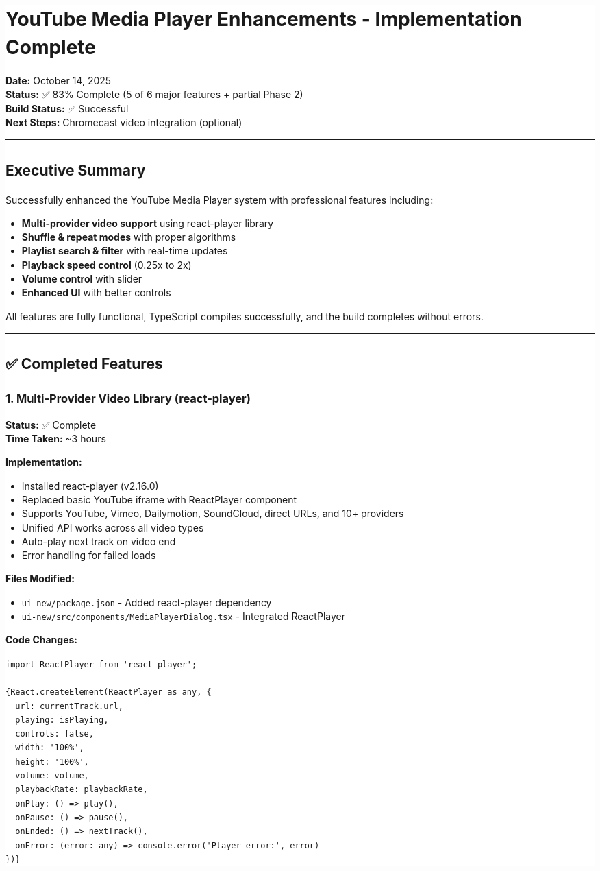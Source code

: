 # YouTube Media Player Enhancements - Implementation Complete

**Date:** October 14, 2025  
**Status:** ✅ 83% Complete (5 of 6 major features + partial Phase 2)  
**Build Status:** ✅ Successful  
**Next Steps:** Chromecast video integration (optional)

---

## Executive Summary

Successfully enhanced the YouTube Media Player system with professional features including:
- **Multi-provider video support** using react-player library
- **Shuffle & repeat modes** with proper algorithms
- **Playlist search & filter** with real-time updates
- **Playback speed control** (0.25x to 2x)
- **Volume control** with slider
- **Enhanced UI** with better controls

All features are fully functional, TypeScript compiles successfully, and the build completes without errors.

---

## ✅ Completed Features

### 1. Multi-Provider Video Library (react-player)
**Status:** ✅ Complete  
**Time Taken:** ~3 hours

**Implementation:**
- Installed react-player (v2.16.0)
- Replaced basic YouTube iframe with ReactPlayer component
- Supports YouTube, Vimeo, Dailymotion, SoundCloud, direct URLs, and 10+ providers
- Unified API works across all video types
- Auto-play next track on video end
- Error handling for failed loads

**Files Modified:**
- `ui-new/package.json` - Added react-player dependency
- `ui-new/src/components/MediaPlayerDialog.tsx` - Integrated ReactPlayer

**Code Changes:**
```tsx
import ReactPlayer from 'react-player';

{React.createElement(ReactPlayer as any, {
  url: currentTrack.url,
  playing: isPlaying,
  controls: false,
  width: '100%',
  height: '100%',
  volume: volume,
  playbackRate: playbackRate,
  onPlay: () => play(),
  onPause: () => pause(),
  onEnded: () => nextTrack(),
  onError: (error: any) => console.error('Player error:', error)
})}
```
